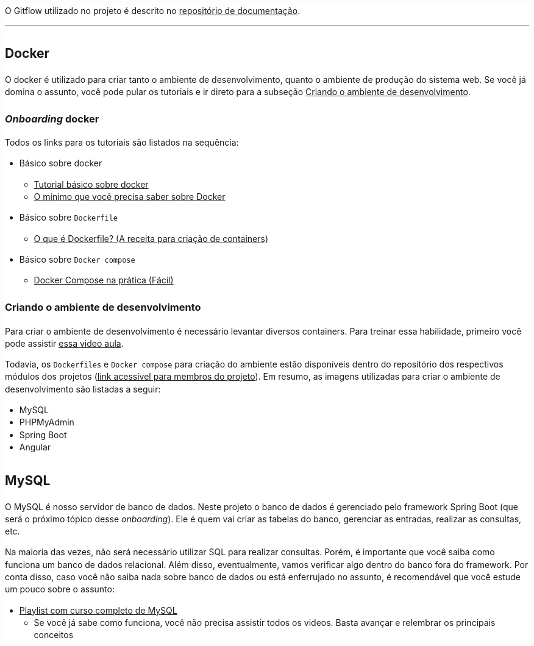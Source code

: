 O Gitflow utilizado no projeto é descrito no [repositório de documentação](https://github.com/pad-ufes/docs).


___
## Docker
O docker é utilizado para criar tanto o ambiente de desenvolvimento, quanto o ambiente de produção do sistema web. Se você já domina o assunto, você pode pular os tutoriais e ir direto para a subseção [Criando o ambiente de desenvolvimento](criando-o-ambiente-de-desenvolvimento). 

### *Onboarding* docker

Todos os links para os tutoriais são listados na sequência:

- Básico sobre docker
  - [Tutorial básico sobre docker](http://computacaointeligente.com.br/outros/docker-basico-data-science/)
  - [O mínimo que você precisa saber sobre Docker](https://www.youtube.com/watch?v=ntbpIfS44Gw)

- Básico sobre `Dockerfile`
  - [O que é Dockerfile? (A receita para criação de containers)](https://www.youtube.com/watch?v=5QGexrfqu60)

- Básico sobre `Docker compose`
  - [Docker Compose na prática (Fácil)](https://www.youtube.com/watch?v=HxPz3eLnXZk)

### Criando o ambiente de desenvolvimento
Para criar o ambiente de desenvolvimento é necessário levantar diversos containers. Para treinar essa habilidade, primeiro você pode assistir [essa video aula](https://www.youtube.com/watch?v=c-Bq6JUfRnk).

Todavia, os `Dockerfiles` e `Docker compose` para criação do ambiente estão disponíveis dentro do repositório dos respectivos módulos dos projetos ([link acessível para membros do projeto](https://github.com/pad-ufes/dockerfiles)). Em resumo, as imagens utilizadas para criar o ambiente de desenvolvimento são listadas a seguir:
- MySQL
- PHPMyAdmin
- Spring Boot
- Angular

## MySQL
O MySQL é nosso servidor de banco de dados. Neste projeto o banco de dados é gerenciado pelo framework Spring Boot (que será o próximo tópico desse *onboarding*). Ele é quem vai criar as tabelas do banco, gerenciar as entradas, realizar as consultas, etc.

Na maioria das vezes, não será necessário utilizar SQL para realizar consultas. Porém, é importante que você saiba como funciona um banco de dados relacional. Além disso, eventualmente, vamos verificar algo dentro do banco fora do framework. Por conta disso, caso você não saiba nada sobre banco de dados ou está enferrujado no assunto, é recomendável que você estude um pouco sobre o assunto:
- [Playlist com curso completo de MySQL](https://www.youtube.com/watch?v=Ofktsne-utM&list=PLHz_AreHm4dkBs-795Dsgvau_ekxg8g1r)
  - Se você já sabe como funciona, você não precisa assistir todos os videos. Basta avançar e relembrar os principais conceitos
